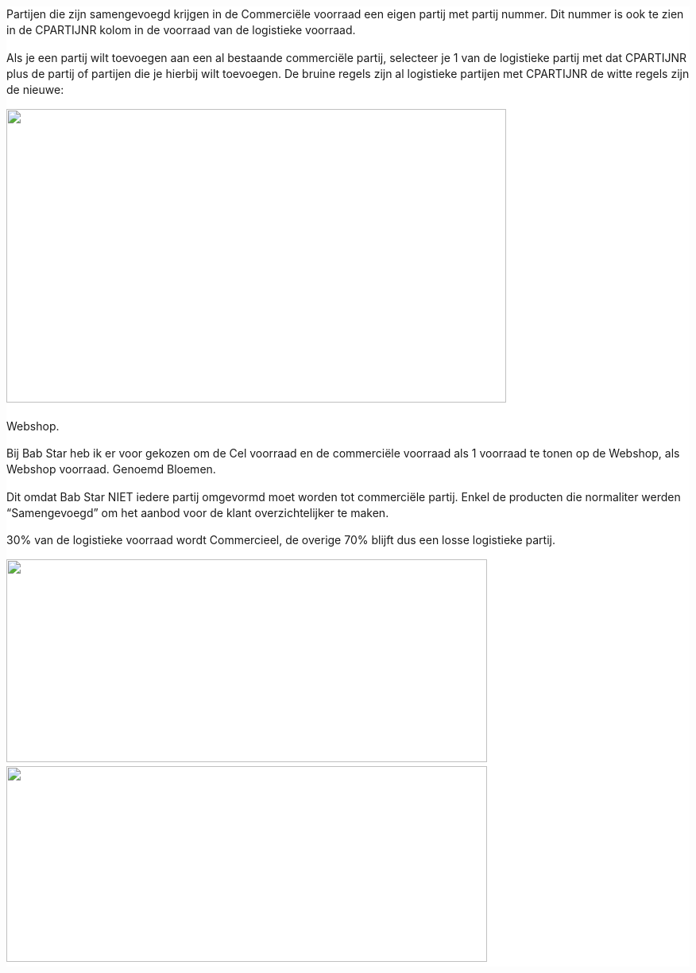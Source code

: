 Partijen die zijn samengevoegd krijgen in de Commerciële voorraad een
eigen partij met partij nummer. Dit nummer is ook te zien in de
CPARTIJNR kolom in de voorraad van de logistieke voorraad.

Als je een partij wilt toevoegen aan een al bestaande commerciële
partij, selecteer je 1 van de logistieke partij met dat CPARTIJNR plus
de partij of partijen die je hierbij wilt toevoegen. De bruine regels
zijn al logistieke partijen met CPARTIJNR de witte regels zijn de
nieuwe:

<img src=".Commerciële partijen.docx\media\image9.png" style="width:6.55208in;height:3.84227in" />

Webshop.

Bij Bab Star heb ik er voor gekozen om de Cel voorraad en de commerciële
voorraad als 1 voorraad te tonen op de Webshop, als Webshop voorraad.
Genoemd Bloemen.

Dit omdat Bab Star NIET iedere partij omgevormd moet worden tot
commerciële partij. Enkel de producten die normaliter werden
“Samengevoegd” om het aanbod voor de klant overzichtelijker te maken.

30% van de logistieke voorraad wordt Commercieel, de overige 70% blijft
dus een losse logistieke partij.

<img src=".Commerciële partijen.docx\media\image10.png" style="width:6.3in;height:2.65208in" />

<img src=".Commerciële partijen.docx\media\image11.png" style="width:6.3in;height:2.56181in" />
